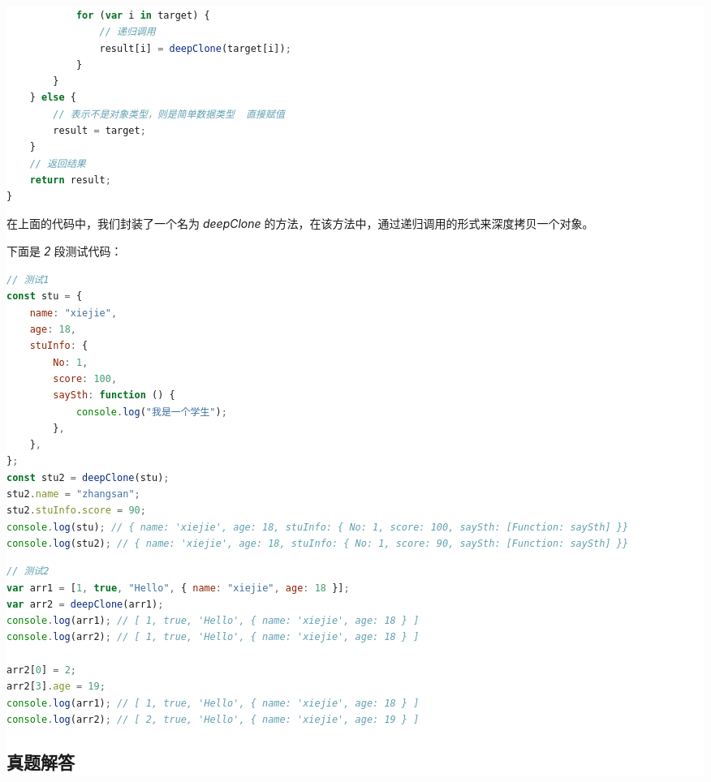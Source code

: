 ```js
            for (var i in target) {
                // 递归调用
                result[i] = deepClone(target[i]);
            }
        }
    } else {
        // 表示不是对象类型，则是简单数据类型  直接赋值
        result = target;
    }
    // 返回结果
    return result;
}
```

在上面的代码中，我们封装了一个名为 _deepClone_ 的方法，在该方法中，通过递归调用的形式来深度拷贝一个对象。

下面是 _2_ 段测试代码：

```js
// 测试1
const stu = {
    name: "xiejie",
    age: 18,
    stuInfo: {
        No: 1,
        score: 100,
        saySth: function () {
            console.log("我是一个学生");
        },
    },
};
const stu2 = deepClone(stu);
stu2.name = "zhangsan";
stu2.stuInfo.score = 90;
console.log(stu); // { name: 'xiejie', age: 18, stuInfo: { No: 1, score: 100, saySth: [Function: saySth] }}
console.log(stu2); // { name: 'xiejie', age: 18, stuInfo: { No: 1, score: 90, saySth: [Function: saySth] }}
```

```js
// 测试2
var arr1 = [1, true, "Hello", { name: "xiejie", age: 18 }];
var arr2 = deepClone(arr1);
console.log(arr1); // [ 1, true, 'Hello', { name: 'xiejie', age: 18 } ]
console.log(arr2); // [ 1, true, 'Hello', { name: 'xiejie', age: 18 } ]

arr2[0] = 2;
arr2[3].age = 19;
console.log(arr1); // [ 1, true, 'Hello', { name: 'xiejie', age: 18 } ]
console.log(arr2); // [ 2, true, 'Hello', { name: 'xiejie', age: 19 } ]
```

## 真题解答
